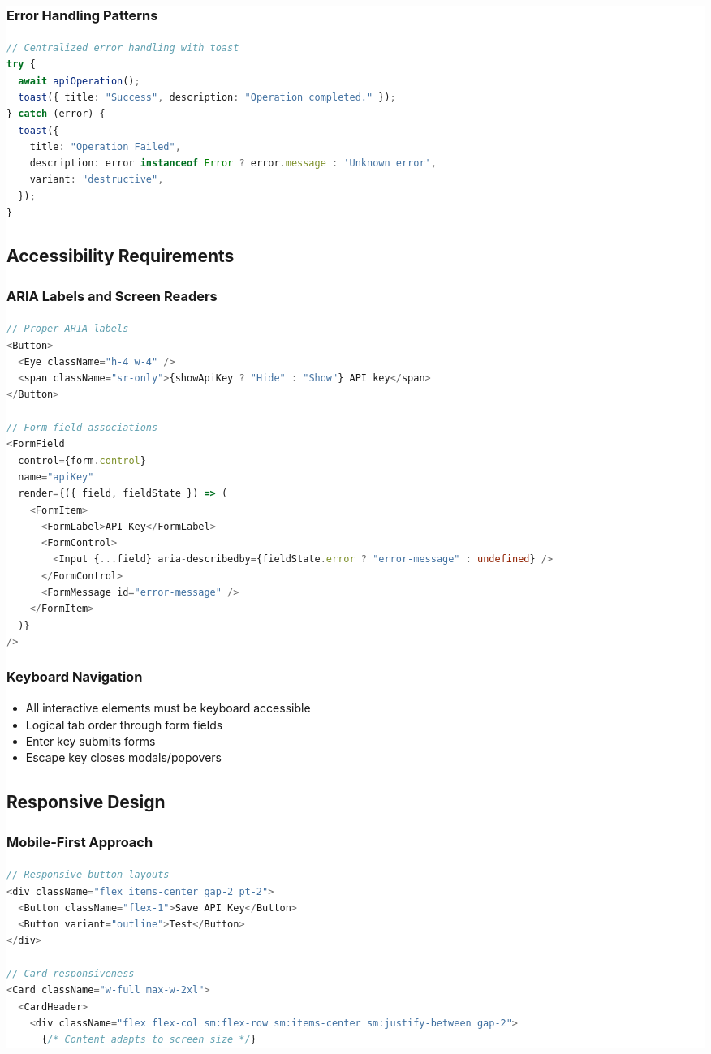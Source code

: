### Error Handling Patterns
```typescript
// Centralized error handling with toast
try {
  await apiOperation();
  toast({ title: "Success", description: "Operation completed." });
} catch (error) {
  toast({
    title: "Operation Failed",
    description: error instanceof Error ? error.message : 'Unknown error',
    variant: "destructive",
  });
}
```

## Accessibility Requirements

### ARIA Labels and Screen Readers
```typescript
// Proper ARIA labels
<Button>
  <Eye className="h-4 w-4" />
  <span className="sr-only">{showApiKey ? "Hide" : "Show"} API key</span>
</Button>

// Form field associations
<FormField
  control={form.control}
  name="apiKey"
  render={({ field, fieldState }) => (
    <FormItem>
      <FormLabel>API Key</FormLabel>
      <FormControl>
        <Input {...field} aria-describedby={fieldState.error ? "error-message" : undefined} />
      </FormControl>
      <FormMessage id="error-message" />
    </FormItem>
  )}
/>
```

### Keyboard Navigation
- All interactive elements must be keyboard accessible
- Logical tab order through form fields
- Enter key submits forms
- Escape key closes modals/popovers

## Responsive Design

### Mobile-First Approach
```typescript
// Responsive button layouts
<div className="flex items-center gap-2 pt-2">
  <Button className="flex-1">Save API Key</Button>
  <Button variant="outline">Test</Button>
</div>

// Card responsiveness
<Card className="w-full max-w-2xl">
  <CardHeader>
    <div className="flex flex-col sm:flex-row sm:items-center sm:justify-between gap-2">
      {/* Content adapts to screen size */}
```